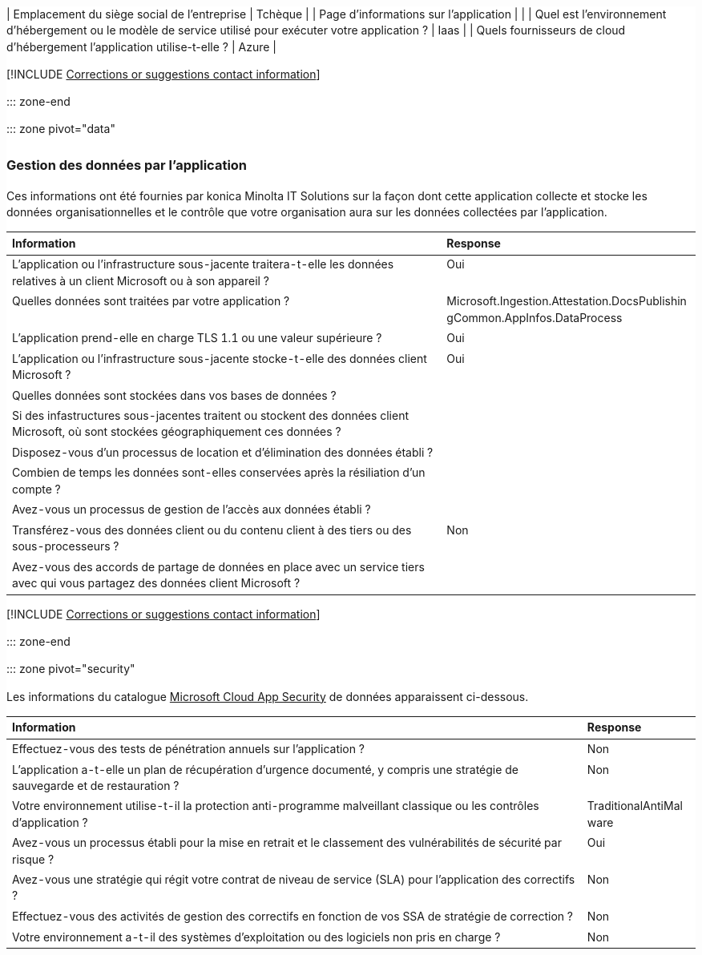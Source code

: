 | Emplacement du siège social de l’entreprise | Tchèque |
| Page d’informations sur l’application | |
| Quel est l’environnement d’hébergement ou le modèle de service utilisé pour exécuter votre application ? | Iaas |
| Quels fournisseurs de cloud d’hébergement l’application utilise-t-elle ? | Azure |

 [!INCLUDE [Corrections or suggestions contact information](../includes/corrections-or-suggestions.md)]

::: zone-end

::: zone pivot="data"

### <a name="how-the-app-handles-data"></a>Gestion des données par l’application

Ces informations ont été fournies par konica Minolta IT Solutions sur la façon dont cette application collecte et stocke les données organisationnelles et le contrôle que votre organisation aura sur les données collectées par l’application.

| **Information** | **Response** |
|:----------------|:-------------|
| L’application ou l’infrastructure sous-jacente traitera-t-elle les données relatives à un client Microsoft ou à son appareil ? | Oui |
| Quelles données sont traitées par votre application ? | Microsoft.Ingestion.Attestation.DocsPublishingCommon.AppInfos.DataProcess |
| L’application prend-elle en charge TLS 1.1 ou une valeur supérieure ? | Oui |
| L’application ou l’infrastructure sous-jacente stocke-t-elle des données client Microsoft ? | Oui |
| Quelles données sont stockées dans vos bases de données ? |  |
| Si des infastructures sous-jacentes traitent ou stockent des données client Microsoft, où sont stockées géographiquement ces données ? |  |
| Disposez-vous d’un processus de location et d’élimination des données établi ? |  |
| Combien de temps les données sont-elles conservées après la résiliation d’un compte ? |  |
| Avez-vous un processus de gestion de l’accès aux données établi ? |  |
| Transférez-vous des données client ou du contenu client à des tiers ou des sous-processeurs ? | Non |
| Avez-vous des accords de partage de données en place avec un service tiers avec qui vous partagez des données client Microsoft ? |  |

[!INCLUDE [Corrections or suggestions contact information](../includes/corrections-or-suggestions.md)]

::: zone-end

::: zone pivot="security"

Les informations du catalogue [Microsoft Cloud App Security](https://www.microsoft.com/enterprise-mobility-security/cloud-app-security) de données apparaissent ci-dessous.

| **Information** | **Response** |
|:----------------|:-------------|
| Effectuez-vous des tests de pénétration annuels sur l’application ? | Non |
| L’application a-t-elle un plan de récupération d’urgence documenté, y compris une stratégie de sauvegarde et de restauration ? | Non |
| Votre environnement utilise-t-il la protection anti-programme malveillant classique ou les contrôles d’application ? | TraditionalAntiMalware |
| Avez-vous un processus établi pour la mise en retrait et le classement des vulnérabilités de sécurité par risque ? | Oui |
| Avez-vous une stratégie qui régit votre contrat de niveau de service (SLA) pour l’application des correctifs ? | Non |
| Effectuez-vous des activités de gestion des correctifs en fonction de vos SSA de stratégie de correction ? | Non |
| Votre environnement a-t-il des systèmes d’exploitation ou des logiciels non pris en charge ? | Non |